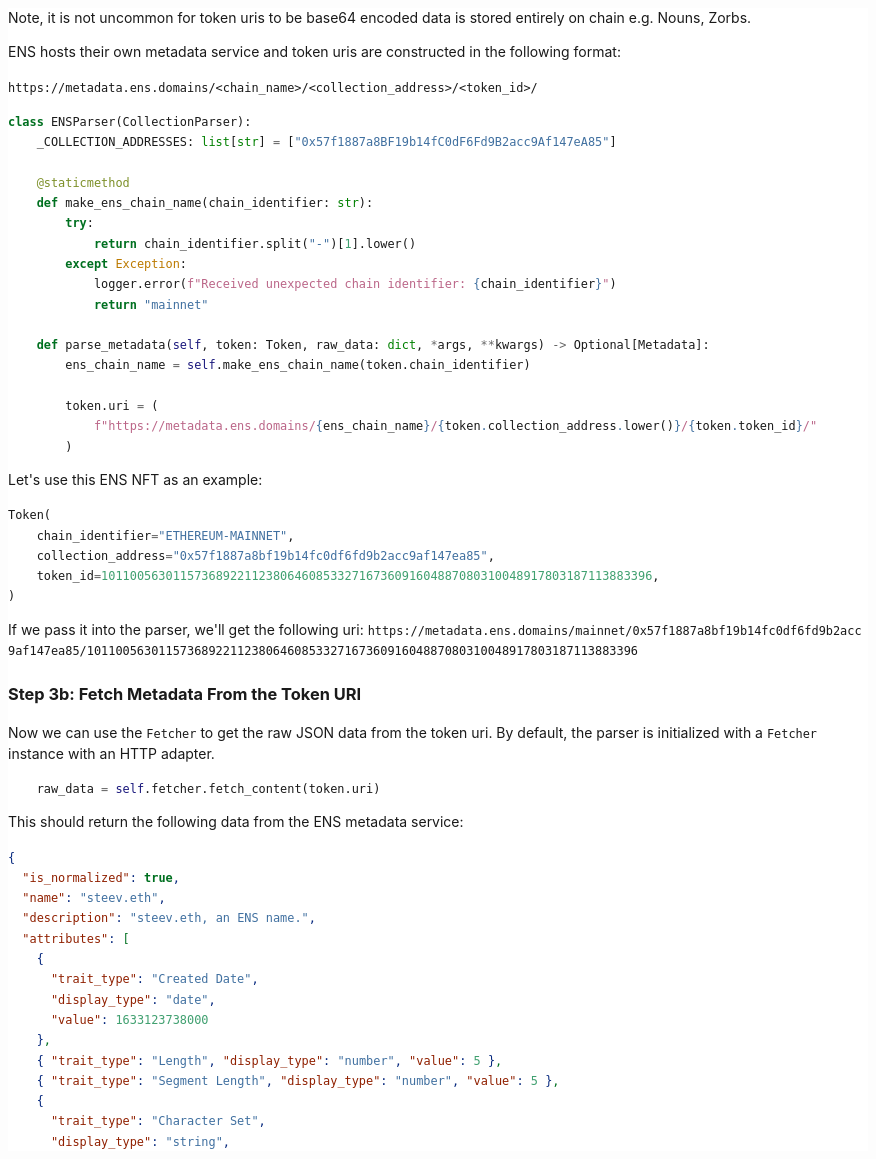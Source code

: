 Note, it is not uncommon for token uris to be base64 encoded data is stored entirely on chain e.g. Nouns, Zorbs.

ENS hosts their own metadata service and token uris are constructed in the following format:

`https://metadata.ens.domains/<chain_name>/<collection_address>/<token_id>/`

```python
class ENSParser(CollectionParser):
    _COLLECTION_ADDRESSES: list[str] = ["0x57f1887a8BF19b14fC0dF6Fd9B2acc9Af147eA85"]

    @staticmethod
    def make_ens_chain_name(chain_identifier: str):
        try:
            return chain_identifier.split("-")[1].lower()
        except Exception:
            logger.error(f"Received unexpected chain identifier: {chain_identifier}")
            return "mainnet"

    def parse_metadata(self, token: Token, raw_data: dict, *args, **kwargs) -> Optional[Metadata]:
        ens_chain_name = self.make_ens_chain_name(token.chain_identifier)

        token.uri = (
            f"https://metadata.ens.domains/{ens_chain_name}/{token.collection_address.lower()}/{token.token_id}/"
        )
```

Let's use this ENS NFT as an example:

```python
Token(
    chain_identifier="ETHEREUM-MAINNET",
    collection_address="0x57f1887a8bf19b14fc0df6fd9b2acc9af147ea85",
    token_id=10110056301157368922112380646085332716736091604887080310048917803187113883396,
)
```

If we pass it into the parser, we'll get the following uri:
`https://metadata.ens.domains/mainnet/0x57f1887a8bf19b14fc0df6fd9b2acc9af147ea85/10110056301157368922112380646085332716736091604887080310048917803187113883396`

### Step 3b: Fetch Metadata From the Token URI

Now we can use the `Fetcher` to get the raw JSON data from the token uri.
By default, the parser is initialized with a `Fetcher` instance with an HTTP adapter.

```python
    raw_data = self.fetcher.fetch_content(token.uri)
```

This should return the following data from the ENS metadata service:

```json
{
  "is_normalized": true,
  "name": "steev.eth",
  "description": "steev.eth, an ENS name.",
  "attributes": [
    {
      "trait_type": "Created Date",
      "display_type": "date",
      "value": 1633123738000
    },
    { "trait_type": "Length", "display_type": "number", "value": 5 },
    { "trait_type": "Segment Length", "display_type": "number", "value": 5 },
    {
      "trait_type": "Character Set",
      "display_type": "string",
```